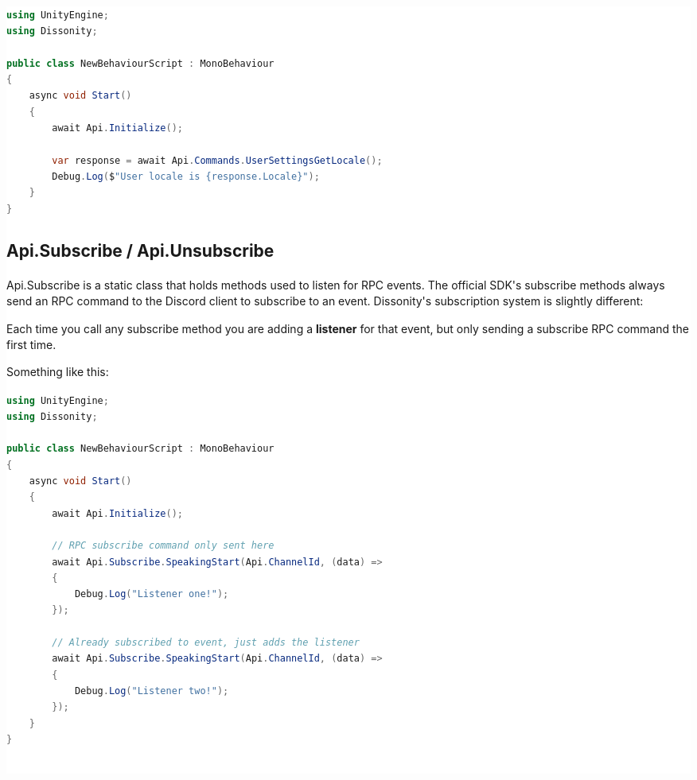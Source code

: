 ```cs
using UnityEngine;
using Dissonity;

public class NewBehaviourScript : MonoBehaviour
{
    async void Start()
    {
        await Api.Initialize();

        var response = await Api.Commands.UserSettingsGetLocale();
        Debug.Log($"User locale is {response.Locale}");
    }
}
```

## Api.Subscribe / Api.Unsubscribe

Api.Subscribe is a static class that holds methods used to listen for RPC events. The official SDK's subscribe methods always send an RPC command to the Discord client to subscribe to an event. Dissonity's subscription system is slightly different:

Each time you call any subscribe method you are adding a **listener** for that event, but only sending a subscribe RPC command the first time.

Something like this:

```cs
using UnityEngine;
using Dissonity;

public class NewBehaviourScript : MonoBehaviour
{
    async void Start()
    {
        await Api.Initialize();

        // RPC subscribe command only sent here
        await Api.Subscribe.SpeakingStart(Api.ChannelId, (data) =>
        {
            Debug.Log("Listener one!");
        });

        // Already subscribed to event, just adds the listener
        await Api.Subscribe.SpeakingStart(Api.ChannelId, (data) =>
        {
            Debug.Log("Listener two!");
        });
    }
}
```

<br>
